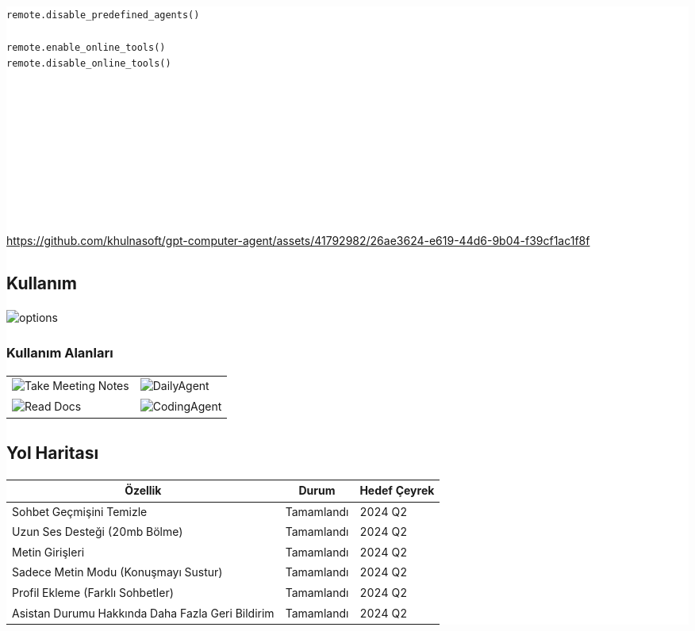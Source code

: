 ```python
remote.disable_predefined_agents()

remote.enable_online_tools()
remote.disable_online_tools()
```






<p align="center">
<br>
  <br>
  <br>
  <br>
  <br>
</p>

<p align="center">
<br>
  <br>
  <br>
</p>


https://github.com/khulnasoft/gpt-computer-agent/assets/41792982/26ae3624-e619-44d6-9b04-f39cf1ac1f8f


## Kullanım
![options](https://github.com/khulnasoft/gpt-computer-agent/assets/41792982/37d34745-ae4b-4b37-9bfa-aec070c97897)



### Kullanım Alanları

<table>
  <tr>
    <td><img src="https://github.com/khulnasoft/gpt-computer-agent/assets/41792982/b4a4f11e-5588-4656-b5d7-b612a9a2855b" alt="Take Meeting Notes" width="500"/></td>
    <td><img src="https://github.com/khulnasoft/gpt-computer-agent/assets/41792982/49eeac70-b33a-4ec4-8125-64127621ed62" alt="DailyAgent" width="500"/></td>
  </tr>
  <tr>
    <td><img src="https://github.com/khulnasoft/gpt-computer-agent/assets/41792982/10b69a18-033c-4d81-8ac9-f4e3c65b59c3" alt="Read Docs" width="500"/></td>
    <td><img src="https://github.com/khulnasoft/gpt-computer-agent/assets/41792982/0f483bae-ffaf-4311-8653-c0dc64fb5ebe" alt="CodingAgent" width="500"/></td>   

  </tr>
</table>






## Yol Haritası 
| Özellik                            | Durum        | Hedef Çeyrek    |
|------------------------------------|--------------|----------------|
| Sohbet Geçmişini Temizle            | Tamamlandı   | 2024 Q2        |
| Uzun Ses Desteği (20mb Bölme)       | Tamamlandı   | 2024 Q2        |
| Metin Girişleri                     | Tamamlandı   | 2024 Q2        |
| Sadece Metin Modu (Konuşmayı Sustur) | Tamamlandı  | 2024 Q2        |
| Profil Ekleme (Farklı Sohbetler)    | Tamamlandı   | 2024 Q2        |
| Asistan Durumu Hakkında Daha Fazla Geri Bildirim | Tamamlandı | 2024 Q2        |